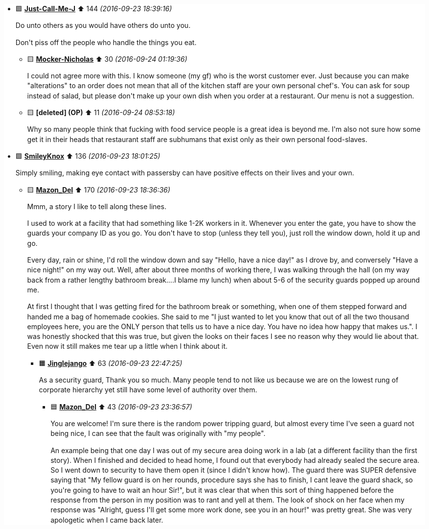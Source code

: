* 🟩 **[Just-Call-Me-J](https://www.reddit.com/user/Just-Call-Me-J)** ⬆️ 144 _(2016-09-23 18:39:16)_

	Do unto others as you would have others do unto you.

	Don't piss off the people who handle the things you eat.

	* 🟨 **[Mocker-Nicholas](https://www.reddit.com/user/Mocker-Nicholas)** ⬆️ 30 _(2016-09-24 01:19:36)_

		I could not agree more with this. I know someone (my gf) who is the worst customer ever. Just because you can make "alterations" to an order does not mean that all of the kitchen staff are your own personal chef's. You can ask for soup instead of salad, but please don't make up your own dish when you order at a restaurant. Our menu is not a suggestion.

	* 🟨 **[deleted] (OP)** ⬆️ 11 _(2016-09-24 08:53:18)_

		Why so many people think that fucking with food service people is a great idea is beyond me. I'm also not sure how some get it in their heads that restaurant staff are subhumans that exist only as their own personal food-slaves.

* 🟩 **[SmileyKnox](https://www.reddit.com/user/SmileyKnox)** ⬆️ 136 _(2016-09-23 18:01:25)_

	Simply smiling, making eye contact with passersby can have positive effects on their lives and your own.

	* 🟨 **[Mazon_Del](https://www.reddit.com/user/Mazon_Del)** ⬆️ 170 _(2016-09-23 18:36:36)_

		Mmm, a story I like to tell along these lines.
		
		I used to work at a facility that had something like 1-2K workers in it. Whenever you enter the gate, you have to show the guards your company ID as you go. You don't have to stop (unless they tell you), just roll the window down, hold it up and go.
		
		Every day, rain or shine, I'd roll the window down and say "Hello, have a nice day!" as I drove by, and conversely "Have a nice night!" on my way out. Well, after about three months of working there, I was walking through the hall (on my way back from a rather lengthy bathroom break....I blame my lunch) when about 5-6 of the security guards popped up around me.
		
		At first I thought that I was getting fired for the bathroom break or something, when one of them stepped forward and handed me a bag of homemade cookies. She said to me "I just wanted to let you know that out of all the two thousand employees here, you are the ONLY person that tells us to have a nice day. You have no idea how happy that makes us.". I was honestly shocked that this was true, but given the looks on their faces I see no reason why they would lie about that. Even now it still makes me tear up a little when I think about it.

		* 🟧 **[Jinglejango](https://www.reddit.com/user/Jinglejango)** ⬆️ 63 _(2016-09-23 22:47:25)_

			As a security guard, Thank you so much. Many people tend to not like us because we are on the lowest rung of corporate hierarchy yet still have some level of authority over them. 

			* 🟦 **[Mazon_Del](https://www.reddit.com/user/Mazon_Del)** ⬆️ 43 _(2016-09-23 23:36:57)_

				You are welcome! I'm sure there is the random power tripping guard, but almost every time I've seen a guard not being nice, I can see that the fault was originally with "my people".
				
				An example being that one day I was out of my secure area doing work in a lab (at a different facility than the first story). When I finished and decided to head home, I found out that everybody had already sealed the secure area. So I went down to security to have them open it (since I didn't know how). The guard there was SUPER defensive saying that "My fellow guard is on her rounds, procedure says she has to finish, I cant leave the guard shack, so you're going to have to wait an hour Sir!", but it was clear that when this sort of thing happened before the response from the person in my position was to rant and yell at them. The look of shock on her face when my response was "Alright, guess I'll get some more work done, see you in an hour!" was pretty great. She was very apologetic when I came back later.
				